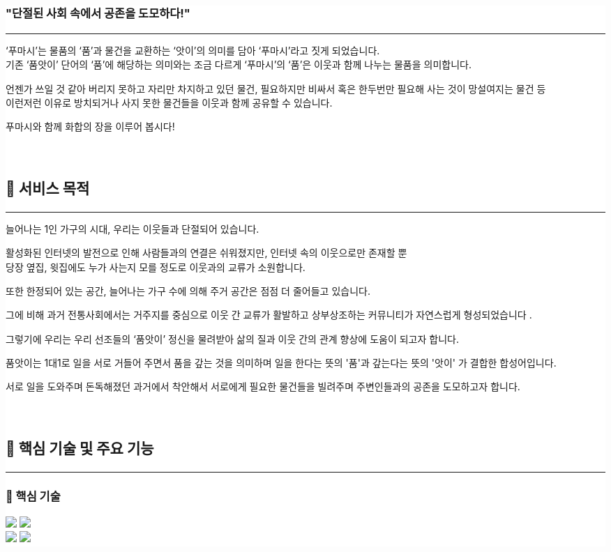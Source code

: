 
### "**단절된 사회 속에서 공존을 도모하다!**"

---

‘푸마시’는 물품의 ‘품’과 물건을 교환하는 ‘앗이’의 의미를 담아 ‘푸마시’라고 짓게 되었습니다. <br>
기존 ‘품앗이’ 단어의 ‘품’에 해당하는 의미와는 조금 다르게  ‘푸마시’의 ‘품’은 이웃과 함께 나누는 물품을 의미합니다.

언젠가 쓰일 것 같아 버리지 못하고 자리만 차지하고 있던 물건, 필요하지만 비싸서 혹은 한두번만 필요해 사는 것이 망설여지는 물건 등 <br>
이런저런 이유로 방치되거나 사지 못한 물건들을 이웃과 함께 공유할 수 있습니다.

푸마시와 함께 화합의 장을 이루어 봅시다!

<br>

## 🎁 서비스 목적

---

늘어나는 1인 가구의 시대, 우리는 이웃들과 단절되어 있습니다. <br>

활성화된 인터넷의 발전으로 인해 사람들과의 연결은 쉬워졌지만, 인터넷 속의 이웃으로만 존재할 뿐 <br>
당장 옆집, 윗집에도 누가 사는지 모를 정도로 이웃과의 교류가 소원합니다.

또한 한정되어 있는 공간, 늘어나는 가구 수에 의해 주거 공간은 점점 더 줄어들고 있습니다.

그에 비해 과거 전통사회에서는 거주지를 중심으로 이웃 간 교류가 활발하고 상부상조하는 커뮤니티가 자연스럽게 형성되었습니다 .

그렇기에 우리는 우리 선조들의 ‘품앗이’ 정신을 물려받아 삶의 질과 이웃 간의 관계 향상에 도움이 되고자 합니다.

품앗이는 1대1로 일을 서로 거들어 주면서 품을 갚는 것을 의미하며 일을 한다는 뜻의 '품'과 갚는다는 뜻의 '앗이' 가 결합한 합성어입니다.

서로 일을 도와주며 돈독해졌던 과거에서 착안해서 서로에게 필요한 물건들을 빌려주며 주변인들과의 공존을 도모하고자 합니다.

<br>

## 🎁 핵심 기술 및 주요 기능

---

### 🎁 핵심 기술

<div>
    <div align:"center">
        <img width="49%" src="https://github.com/5jisoo/2022-SMSWH-Team20-server/blob/main/image/spring.png?raw=true">
        <img width="49%" src="https://github.com/5jisoo/2022-SMSWH-Team20-server/blob/main/image/java.png?raw=true">
    </div>
    <div align: "center">
        <img width="49%" src="https://github.com/5jisoo/2022-SMSWH-Team20-server/blob/main/image/mysql.png?raw=true">
        <img width="49%" src="https://github.com/5jisoo/2022-SMSWH-Team20-server/blob/main/image/android.png?raw=true">
    </div>
</div>

